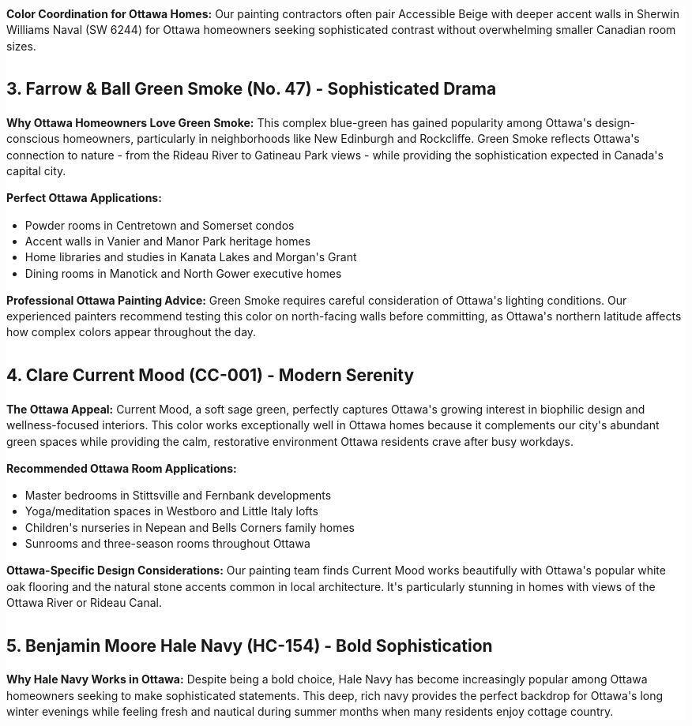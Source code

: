 **Color Coordination for Ottawa Homes:**
Our painting contractors often pair Accessible Beige with deeper accent walls in Sherwin Williams Naval (SW 6244) for Ottawa homeowners seeking sophisticated contrast without overwhelming smaller Canadian room sizes.

## 3. Farrow & Ball Green Smoke (No. 47) - Sophisticated Drama

**Why Ottawa Homeowners Love Green Smoke:**
This complex blue-green has gained popularity among Ottawa's design-conscious homeowners, particularly in neighborhoods like New Edinburgh and Rockcliffe. Green Smoke reflects Ottawa's connection to nature - from the Rideau River to Gatineau Park views - while providing the sophistication expected in Canada's capital city.

**Perfect Ottawa Applications:**
- Powder rooms in Centretown and Somerset condos
- Accent walls in Vanier and Manor Park heritage homes
- Home libraries and studies in Kanata Lakes and Morgan's Grant
- Dining rooms in Manotick and North Gower executive homes

**Professional Ottawa Painting Advice:**
Green Smoke requires careful consideration of Ottawa's lighting conditions. Our experienced painters recommend testing this color on north-facing walls before committing, as Ottawa's northern latitude affects how complex colors appear throughout the day.

## 4. Clare Current Mood (CC-001) - Modern Serenity

**The Ottawa Appeal:**
Current Mood, a soft sage green, perfectly captures Ottawa's growing interest in biophilic design and wellness-focused interiors. This color works exceptionally well in Ottawa homes because it complements our city's abundant green spaces while providing the calm, restorative environment Ottawa residents crave after busy workdays.

**Recommended Ottawa Room Applications:**
- Master bedrooms in Stittsville and Fernbank developments
- Yoga/meditation spaces in Westboro and Little Italy lofts
- Children's nurseries in Nepean and Bells Corners family homes
- Sunrooms and three-season rooms throughout Ottawa

**Ottawa-Specific Design Considerations:**
Our painting team finds Current Mood works beautifully with Ottawa's popular white oak flooring and the natural stone accents common in local architecture. It's particularly stunning in homes with views of the Ottawa River or Rideau Canal.

## 5. Benjamin Moore Hale Navy (HC-154) - Bold Sophistication

**Why Hale Navy Works in Ottawa:**
Despite being a bold choice, Hale Navy has become increasingly popular among Ottawa homeowners seeking to make sophisticated statements. This deep, rich navy provides the perfect backdrop for Ottawa's long winter evenings while feeling fresh and nautical during summer months when many residents enjoy cottage country.
